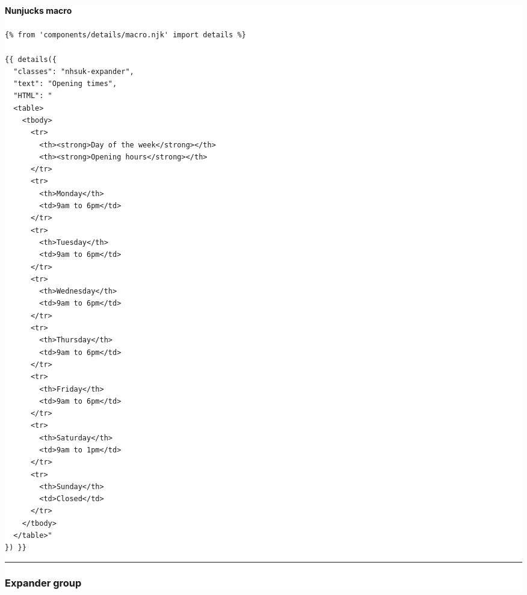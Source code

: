 #### Nunjucks macro

```
{% from 'components/details/macro.njk' import details %}

{{ details({
  "classes": "nhsuk-expander",
  "text": "Opening times",
  "HTML": "
  <table>
    <tbody>
      <tr>
        <th><strong>Day of the week</strong></th>
        <th><strong>Opening hours</strong></th>
      </tr>
      <tr>
        <th>Monday</th>
        <td>9am to 6pm</td>
      </tr>
      <tr>
        <th>Tuesday</th>
        <td>9am to 6pm</td>
      </tr>
      <tr>
        <th>Wednesday</th>
        <td>9am to 6pm</td>
      </tr>
      <tr>
        <th>Thursday</th>
        <td>9am to 6pm</td>
      </tr>
      <tr>
        <th>Friday</th>
        <td>9am to 6pm</td>
      </tr>
      <tr>
        <th>Saturday</th>
        <td>9am to 1pm</td>
      </tr>
      <tr>
        <th>Sunday</th>
        <td>Closed</td>
      </tr>
    </tbody>
  </table>"
}) }}
```

---

### Expander group
